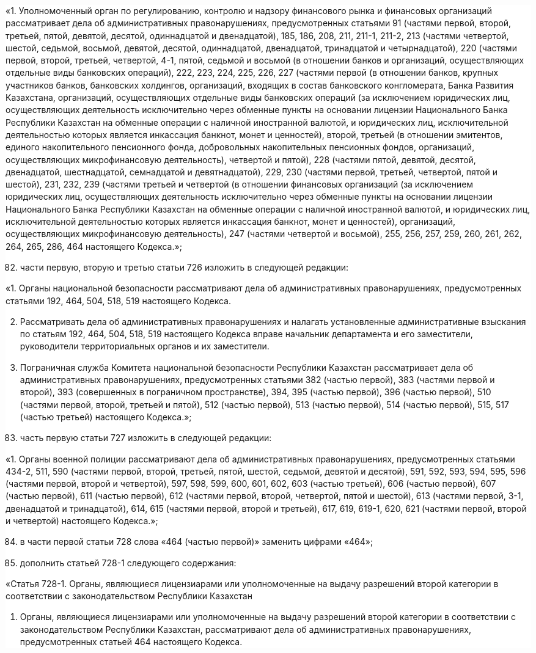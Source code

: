 «1. Уполномоченный орган по регулированию, контролю и надзору финансового рынка и финансовых организаций рассматривает дела об административных правонарушениях, предусмотренных статьями 91 (частями первой, второй, третьей, пятой, девятой, десятой, одиннадцатой и двенадцатой), 185, 186, 208, 211, 211-1, 211-2, 213 (частями четвертой, шестой, седьмой, восьмой, девятой, десятой, одиннадцатой, двенадцатой, тринадцатой и четырнадцатой), 220 (частями первой, второй, третьей, четвертой, 4-1, пятой, седьмой и восьмой (в отношении банков и организаций, осуществляющих отдельные виды банковских операций), 222, 223, 224, 225, 226, 227 (частями первой (в отношении банков, крупных участников банков, банковских холдингов, организаций, входящих в состав банковского конгломерата, Банка Развития Казахстана, организаций, осуществляющих отдельные виды банковских операций (за исключением юридических лиц, осуществляющих деятельность исключительно через обменные пункты на основании лицензии Национального Банка Республики Казахстан на обменные операции с наличной иностранной валютой, и юридических лиц, исключительной деятельностью которых является инкассация банкнот, монет и ценностей), второй, третьей (в отношении эмитентов, единого накопительного пенсионного фонда, добровольных накопительных пенсионных фондов, организаций, осуществляющих микрофинансовую деятельность), четвертой и пятой), 228 (частями пятой, девятой, десятой, двенадцатой, шестнадцатой, семнадцатой и девятнадцатой), 229, 230 (частями первой, третьей, четвертой, пятой и шестой), 231, 232, 239 (частями третьей и четвертой (в отношении финансовых организаций (за исключением юридических лиц, осуществляющих деятельность исключительно через обменные пункты на основании лицензии Национального Банка Республики Казахстан на обменные операции с наличной иностранной валютой, и юридических лиц, исключительной деятельностью которых является инкассация банкнот, монет и ценностей), организаций, осуществляющих микрофинансовую деятельность), 247 (частями четвертой и восьмой), 255, 256, 257, 259, 260, 261, 262, 264, 265, 286, 464 настоящего Кодекса.»;

82) части первую, вторую и третью статьи 726 изложить в следующей редакции:

«1. Органы национальной безопасности рассматривают дела об административных правонарушениях, предусмотренных статьями 192, 464, 504, 518, 519 настоящего Кодекса.

2. Рассматривать дела об административных правонарушениях и налагать установленные административные взыскания по статьям 192, 464, 504, 518, 519 настоящего Кодекса вправе начальник департамента и его заместители, руководители территориальных органов и их заместители.

3. Пограничная служба Комитета национальной безопасности Республики Казахстан рассматривает дела об административных правонарушениях, предусмотренных статьями 382 (частью первой), 383 (частями первой и второй), 393 (совершенных в пограничном пространстве), 394, 395 (частью первой), 396 (частью первой), 510 (частями первой, второй, третьей и пятой), 512 (частью первой), 513 (частью первой), 514 (частью первой), 515, 517 (частью третьей) настоящего Кодекса.»;

83) часть первую статьи 727 изложить в следующей редакции:

«1. Органы военной полиции рассматривают дела об административных правонарушениях, предусмотренных статьями 434-2, 511, 590 (частями первой, второй, третьей, пятой, шестой, седьмой, девятой и десятой), 591, 592, 593, 594, 595, 596 (частями первой, второй и четвертой), 597, 598, 599, 600, 601, 602, 603 (частью третьей), 606 (частью первой), 607 (частью первой), 611 (частью первой), 612 (частями первой, второй, четвертой, пятой и шестой), 613 (частями первой, 3-1, двенадцатой и тринадцатой), 614, 615 (частями первой, второй и третьей), 617, 619, 619-1, 620, 621 (частями первой, второй и четвертой) настоящего Кодекса.»;

84) в части первой статьи 728 слова «464 (частью первой)» заменить цифрами «464»;

85) дополнить статьей 728-1 следующего содержания:

«Статья 728-1. Органы, являющиеся лицензиарами или  уполномоченные на выдачу разрешений второй  категории в соответствии с законодательством  Республики Казахстан

1. Органы, являющиеся лицензиарами или уполномоченные на выдачу разрешений второй категории в соответствии с законодательством Республики Казахстан, рассматривают дела об административных правонарушениях, предусмотренных статьей 464 настоящего Кодекса.

